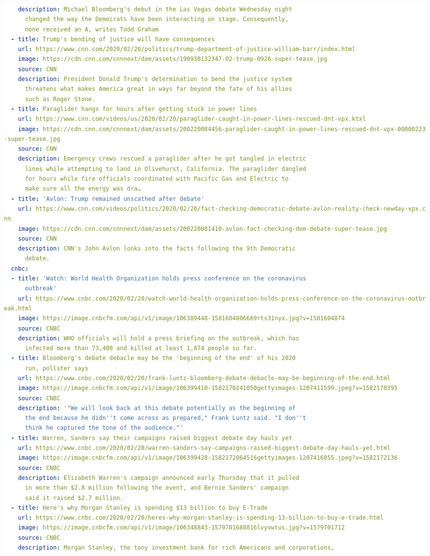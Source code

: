 ```yaml
    description: Michael Bloomberg's debut in the Las Vegas debate Wednesday night
      changed the way the Democrats have been interacting on stage. Consequently,
      none received an A, writes Todd Graham
  - title: Trump's bending of justice will have consequences
    url: https://www.cnn.com/2020/02/20/politics/trump-department-of-justice-william-barr/index.html
    image: https://cdn.cnn.com/cnnnext/dam/assets/190930132347-02-trump-0926-super-tease.jpg
    source: CNN
    description: President Donald Trump's determination to bend the justice system
      threatens what makes America great in ways far beyond the fate of his allies
      such as Roger Stone.
  - title: Paraglider hangs for hours after getting stuck in power lines
    url: https://www.cnn.com/videos/us/2020/02/20/paraglider-caught-in-power-lines-rescued-dnt-vpx.ktxl
    image: https://cdn.cnn.com/cnnnext/dam/assets/200220084456-paraglider-caught-in-power-lines-rescued-dnt-vpx-00000223-super-tease.jpg
    source: CNN
    description: Emergency crews rescued a paraglider after he got tangled in electric
      lines while attempting to land in Olivehurst, California. The paraglider dangled
      for hours while fire officials coordinated with Pacific Gas and Electric to
      make sure all the energy was dra…
  - title: 'Avlon: Trump remained unscathed after debate'
    url: https://www.cnn.com/videos/politics/2020/02/20/fact-checking-democratic-debate-avlon-reality-check-newday-vpx.cnn
    image: https://cdn.cnn.com/cnnnext/dam/assets/200220081410-avlon-fact-checking-dem-debate-super-tease.jpg
    source: CNN
    description: CNN's John Avlon looks into the facts following the 9th Democratic
      debate.
  cnbc:
  - title: 'Watch: World Health Organization holds press conference on the coronavirus
      outbreak'
    url: https://www.cnbc.com/2020/02/20/watch-world-health-organization-holds-press-conference-on-the-coronavirus-outbreak.html
    image: https://image.cnbcfm.com/api/v1/image/106389448-1581604806669rts31nyx.jpg?v=1581604874
    source: CNBC
    description: WHO officials will hold a press briefing on the outbreak, which has
      infected more than 73,400 and killed at least 1,874 people so far.
  - title: Bloomberg's debate debacle may be the 'beginning of the end' of his 2020
      run, pollster says
    url: https://www.cnbc.com/2020/02/20/frank-luntz-bloomberg-debate-debacle-may-be-beginning-of-the-end.html
    image: https://image.cnbcfm.com/api/v1/image/106399410-1582170241050gettyimages-1207411599.jpeg?v=1582170395
    source: CNBC
    description: '"We will look back at this debate potentially as the beginning of
      the end because he didn''t come across as prepared," Frank Luntz said. "I don''t
      think he captured the tone of the audience."'
  - title: Warren, Sanders say their campaigns raised biggest debate day hauls yet
    url: https://www.cnbc.com/2020/02/20/warren-sanders-say-campaigns-raised-biggest-debate-day-hauls-yet.html
    image: https://image.cnbcfm.com/api/v1/image/106399428-1582172064516gettyimages-1207416055.jpeg?v=1582172136
    source: CNBC
    description: Elizabeth Warren's campaign announced early Thursday that it pulled
      in more than $2.8 million following the event, and Bernie Sanders' campaign
      said it raised $2.7 million.
  - title: Here's why Morgan Stanley is spending $13 billion to buy E-Trade
    url: https://www.cnbc.com/2020/02/20/heres-why-morgan-stanley-is-spending-13-billion-to-buy-e-trade.html
    image: https://image.cnbcfm.com/api/v1/image/106348843-1579701688816lvyvwtus.jpg?v=1579701712
    source: CNBC
    description: Morgan Stanley, the tony investment bank for rich Americans and corporations,
```